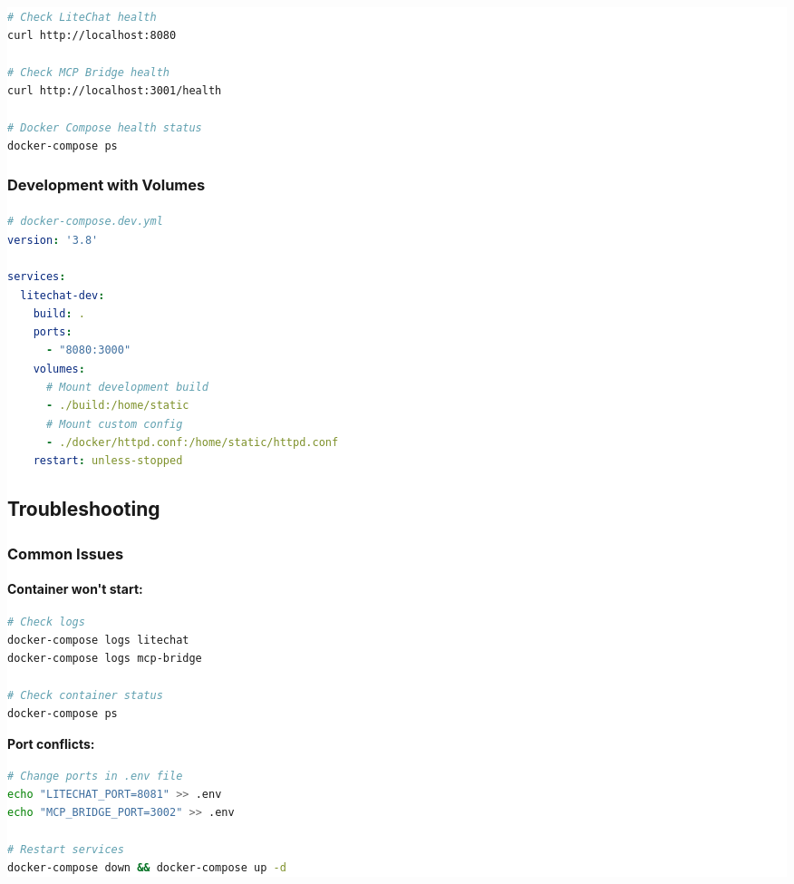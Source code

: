 ```bash
# Check LiteChat health
curl http://localhost:8080

# Check MCP Bridge health
curl http://localhost:3001/health

# Docker Compose health status
docker-compose ps
```

### Development with Volumes

```yaml
# docker-compose.dev.yml
version: '3.8'

services:
  litechat-dev:
    build: .
    ports:
      - "8080:3000"
    volumes:
      # Mount development build
      - ./build:/home/static
      # Mount custom config
      - ./docker/httpd.conf:/home/static/httpd.conf
    restart: unless-stopped
```

## Troubleshooting

### Common Issues

**Container won't start:**
```bash
# Check logs
docker-compose logs litechat
docker-compose logs mcp-bridge

# Check container status
docker-compose ps
```

**Port conflicts:**
```bash
# Change ports in .env file
echo "LITECHAT_PORT=8081" >> .env
echo "MCP_BRIDGE_PORT=3002" >> .env

# Restart services
docker-compose down && docker-compose up -d
```
